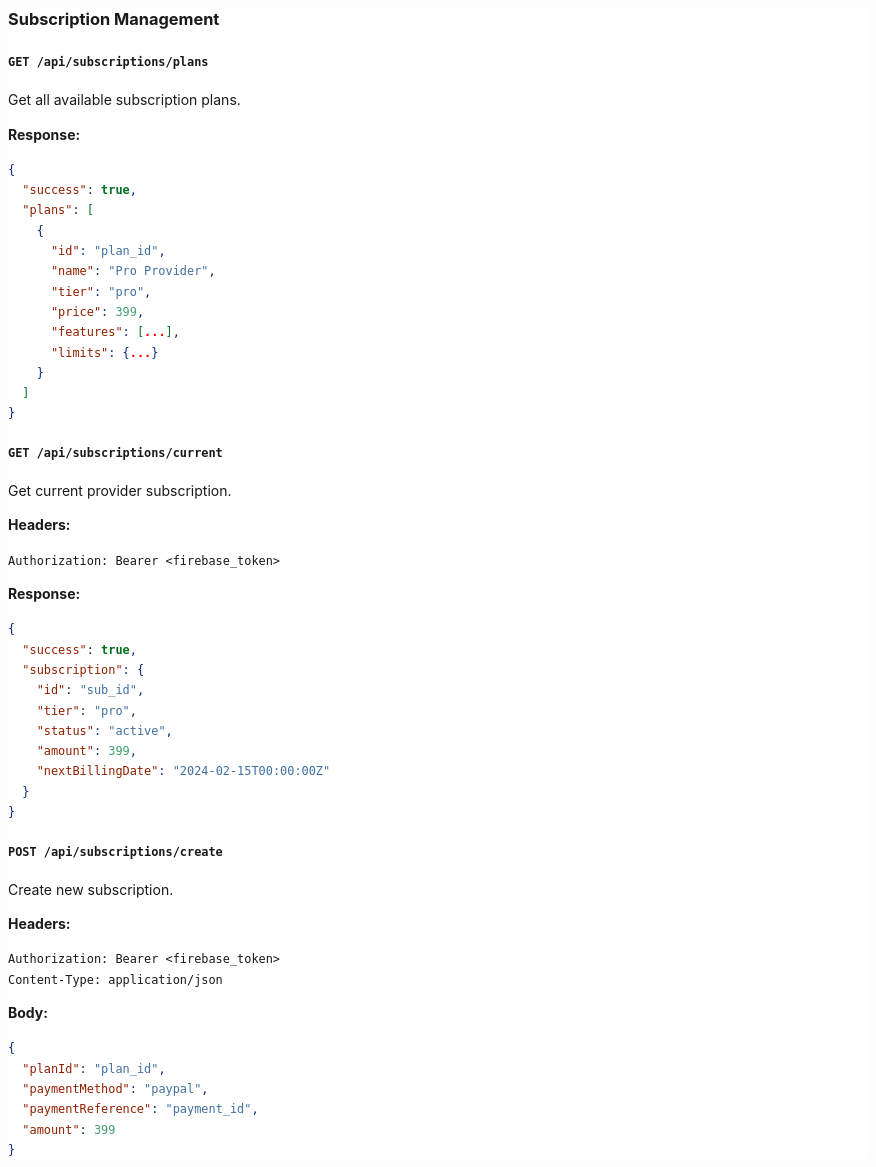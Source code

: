 ### Subscription Management

#### `GET /api/subscriptions/plans`
Get all available subscription plans.

**Response:**
```json
{
  "success": true,
  "plans": [
    {
      "id": "plan_id",
      "name": "Pro Provider",
      "tier": "pro",
      "price": 399,
      "features": [...],
      "limits": {...}
    }
  ]
}
```

#### `GET /api/subscriptions/current`
Get current provider subscription.

**Headers:**
```
Authorization: Bearer <firebase_token>
```

**Response:**
```json
{
  "success": true,
  "subscription": {
    "id": "sub_id",
    "tier": "pro",
    "status": "active",
    "amount": 399,
    "nextBillingDate": "2024-02-15T00:00:00Z"
  }
}
```

#### `POST /api/subscriptions/create`
Create new subscription.

**Headers:**
```
Authorization: Bearer <firebase_token>
Content-Type: application/json
```

**Body:**
```json
{
  "planId": "plan_id",
  "paymentMethod": "paypal",
  "paymentReference": "payment_id",
  "amount": 399
}
```
